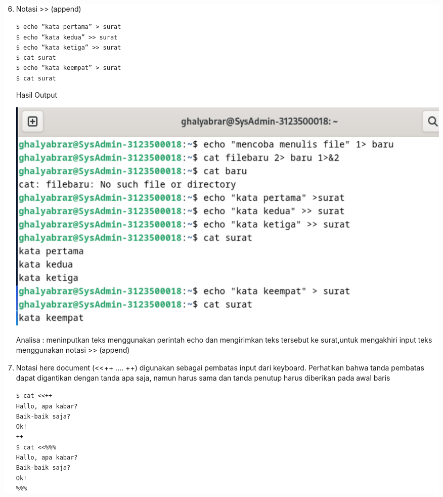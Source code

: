 6. Notasi >> (append)

   ```
   $ echo “kata pertama” > surat
   $ echo “kata kedua” >> surat
   $ echo “kata ketiga” >> surat
   $ cat surat
   $ echo “kata keempat” > surat
   $ cat surat
   ```

   Hasil Output

   ![App Screenshot](assets/9.png)

   Analisa :
   meninputkan teks menggunakan perintah echo dan mengirimkan teks tersebut ke surat,untuk mengakhiri input teks menggunakan notasi >> (append)
   <br>

7. Notasi here document (<<++ .... ++) digunakan sebagai pembatas input dari keyboard. Perhatikan bahwa tanda pembatas dapat digantikan dengan tanda apa saja, namun harus sama dan tanda penutup harus diberikan pada awal baris

   ```
   $ cat <<++
   Hallo, apa kabar?
   Baik-baik saja?
   Ok!
   ++
   $ cat <<%%%
   Hallo, apa kabar?
   Baik-baik saja?
   Ok!
   %%%
   ```

